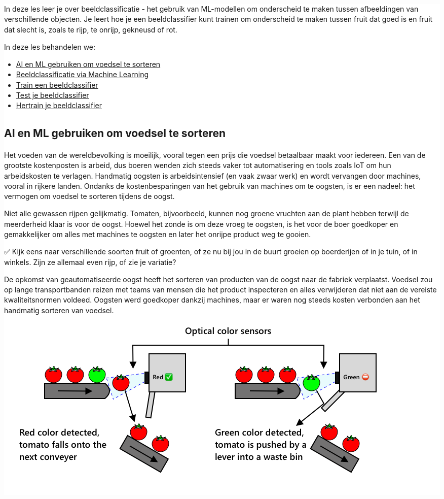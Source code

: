 In deze les leer je over beeldclassificatie - het gebruik van ML-modellen om onderscheid te maken tussen afbeeldingen van verschillende objecten. Je leert hoe je een beeldclassifier kunt trainen om onderscheid te maken tussen fruit dat goed is en fruit dat slecht is, zoals te rijp, te onrijp, gekneusd of rot.

In deze les behandelen we:

* [AI en ML gebruiken om voedsel te sorteren](../../../../../4-manufacturing/lessons/1-train-fruit-detector)
* [Beeldclassificatie via Machine Learning](../../../../../4-manufacturing/lessons/1-train-fruit-detector)
* [Train een beeldclassifier](../../../../../4-manufacturing/lessons/1-train-fruit-detector)
* [Test je beeldclassifier](../../../../../4-manufacturing/lessons/1-train-fruit-detector)
* [Hertrain je beeldclassifier](../../../../../4-manufacturing/lessons/1-train-fruit-detector)

## AI en ML gebruiken om voedsel te sorteren

Het voeden van de wereldbevolking is moeilijk, vooral tegen een prijs die voedsel betaalbaar maakt voor iedereen. Een van de grootste kostenposten is arbeid, dus boeren wenden zich steeds vaker tot automatisering en tools zoals IoT om hun arbeidskosten te verlagen. Handmatig oogsten is arbeidsintensief (en vaak zwaar werk) en wordt vervangen door machines, vooral in rijkere landen. Ondanks de kostenbesparingen van het gebruik van machines om te oogsten, is er een nadeel: het vermogen om voedsel te sorteren tijdens de oogst.

Niet alle gewassen rijpen gelijkmatig. Tomaten, bijvoorbeeld, kunnen nog groene vruchten aan de plant hebben terwijl de meerderheid klaar is voor de oogst. Hoewel het zonde is om deze vroeg te oogsten, is het voor de boer goedkoper en gemakkelijker om alles met machines te oogsten en later het onrijpe product weg te gooien.

✅ Kijk eens naar verschillende soorten fruit of groenten, of ze nu bij jou in de buurt groeien op boerderijen of in je tuin, of in winkels. Zijn ze allemaal even rijp, of zie je variatie?

De opkomst van geautomatiseerde oogst heeft het sorteren van producten van de oogst naar de fabriek verplaatst. Voedsel zou op lange transportbanden reizen met teams van mensen die het product inspecteren en alles verwijderen dat niet aan de vereiste kwaliteitsnormen voldeed. Oogsten werd goedkoper dankzij machines, maar er waren nog steeds kosten verbonden aan het handmatig sorteren van voedsel.

![Als een rode tomaat wordt gedetecteerd, gaat deze ongestoord verder. Als een groene tomaat wordt gedetecteerd, wordt deze met een hefboom in een afvalbak gegooid](../../../../../translated_images/optical-tomato-sorting.61aa134bdda4e5b1bfb16a212c1e35a6ef0c426cbb8b1c975f79d7bfbf48d068.nl.png)
